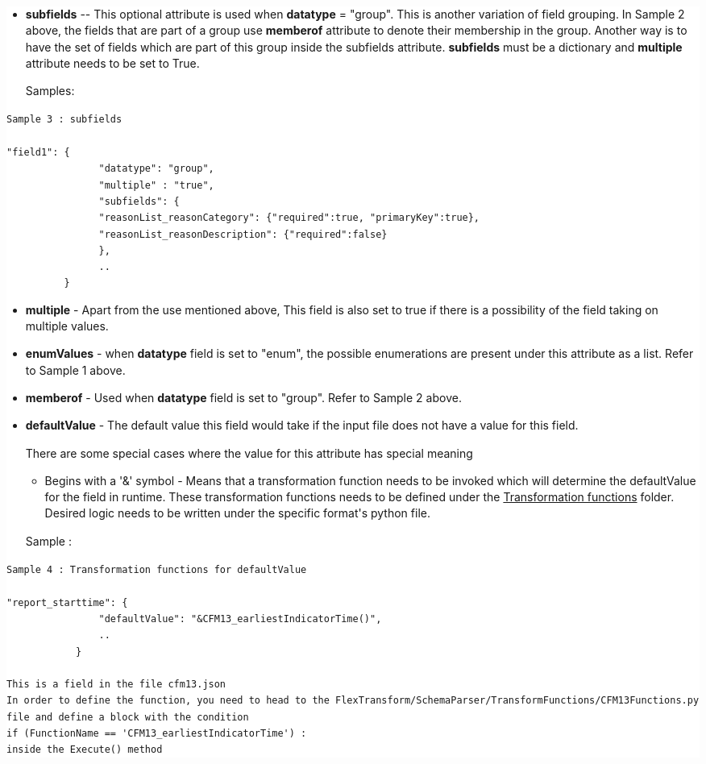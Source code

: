 - **subfields** -- This optional attribute is used when **datatype** = "group". This is another variation of field grouping. In Sample 2 above, the fields that are part of a group use **memberof** attribute to denote their membership in the group. Another way is to have the set of fields which are part of this group inside the subfields attribute. **subfields** must be a dictionary and **multiple** attribute needs to be set to True.

	Samples:
	
```			
Sample 3 : subfields

"field1": {
				"datatype": "group",
				"multiple" : "true",
				"subfields": { 
                "reasonList_reasonCategory": {"required":true, "primaryKey":true}, 
                "reasonList_reasonDescription": {"required":false}
				},
				..
		  }
```

- **multiple** - Apart from the use mentioned above, This field is also set to true if there is a possibility of the field taking on multiple values.

- **enumValues** - when **datatype** field is set to "enum", the possible enumerations are present under this attribute as a list. Refer to Sample 1 above.

- **memberof** - Used when **datatype** field is set to "group". Refer to Sample 2 above.

- **defaultValue** - The default value this field would take if the input file does not have a value for this field.
	
	There are some special cases where the value for this attribute has special meaning
	- Begins with a '&' symbol - Means that a transformation function needs to be invoked which will determine the defaultValue for the field in runtime. These transformation functions needs to be defined under the [Transformation functions](FlexTransform/SchemaParser/TransformFunctions) folder. Desired logic needs to be written under the specific format's python file.
	
	Sample :
	

```
Sample 4 : Transformation functions for defaultValue

"report_starttime": {
				"defaultValue": "&CFM13_earliestIndicatorTime()",
				..
			}

This is a field in the file cfm13.json
In order to define the function, you need to head to the FlexTransform/SchemaParser/TransformFunctions/CFM13Functions.py file and define a block with the condition 
if (FunctionName == 'CFM13_earliestIndicatorTime') : 
inside the Execute() method
```
